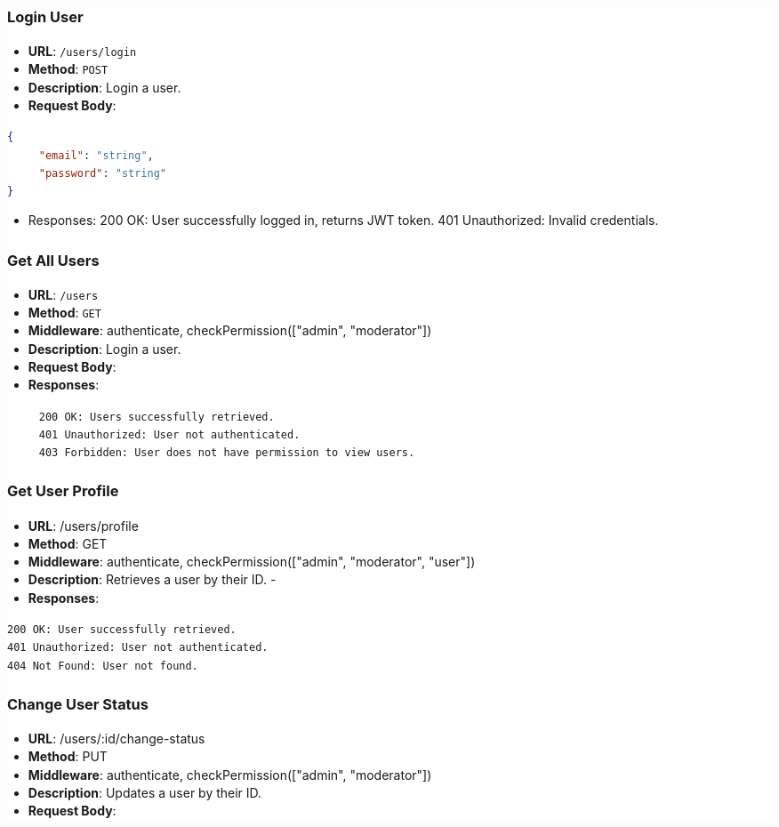 ### Login User

-    **URL**: `/users/login`
-    **Method**: `POST`
-    **Description**: Login a user.
-    **Request Body**:

```json
{
     "email": "string",
     "password": "string"
}
```

-    Responses:
     200 OK: User successfully logged in, returns JWT token.
     401 Unauthorized: Invalid credentials.

### Get All Users

-    **URL**: `/users`
-    **Method**: `GET`
-    **Middleware**: authenticate, checkPermission(["admin", "moderator"])
-    **Description**: Login a user.
-    **Request Body**:
-    **Responses**:

```
     200 OK: Users successfully retrieved.
     401 Unauthorized: User not authenticated.
     403 Forbidden: User does not have permission to view users.
```

### Get User Profile

-    **URL**: /users/profile
-    **Method**: GET
-    **Middleware**: authenticate, checkPermission(["admin", "moderator", "user"])
-    **Description**: Retrieves a user by their ID. -
-    **Responses**:

```
200 OK: User successfully retrieved.
401 Unauthorized: User not authenticated.
404 Not Found: User not found.
```

### Change User Status

-    **URL**: /users/:id/change-status
-    **Method**: PUT
-    **Middleware**: authenticate, checkPermission(["admin", "moderator"])
-    **Description**: Updates a user by their ID.
-    **Request Body**:

